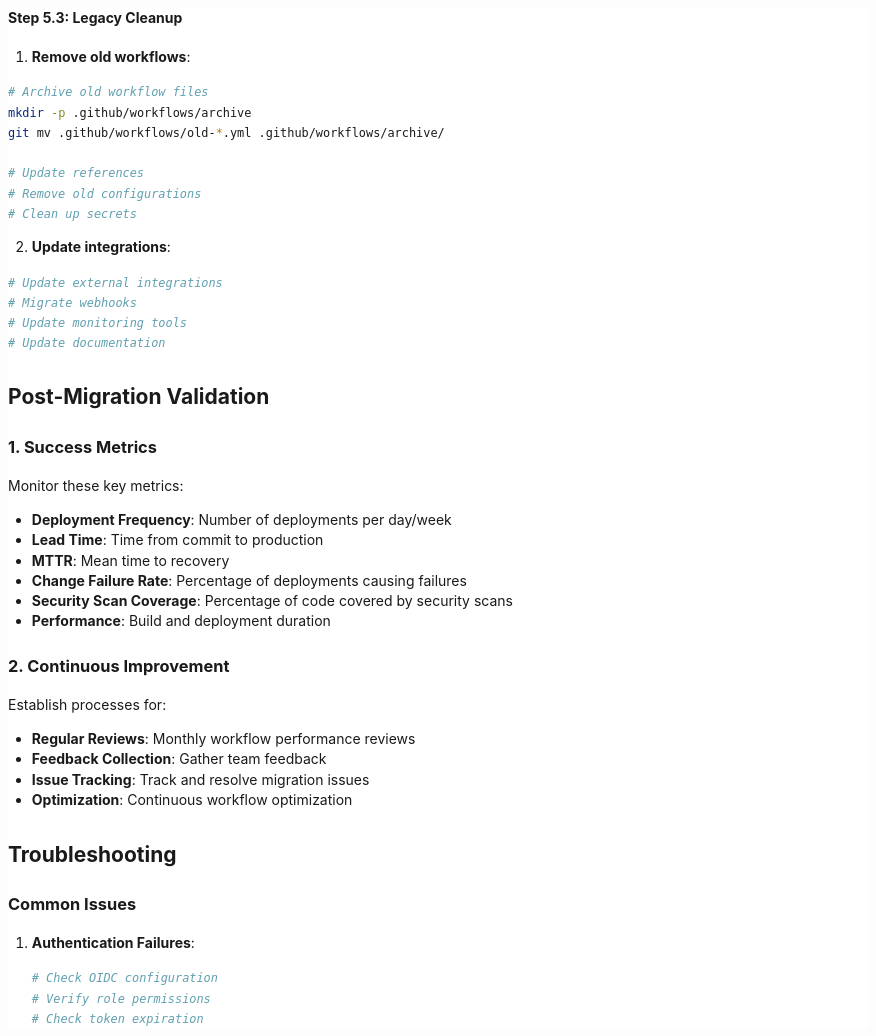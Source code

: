 #### Step 5.3: Legacy Cleanup

1. **Remove old workflows**:
```bash
# Archive old workflow files
mkdir -p .github/workflows/archive
git mv .github/workflows/old-*.yml .github/workflows/archive/

# Update references
# Remove old configurations
# Clean up secrets
```

2. **Update integrations**:
```bash
# Update external integrations
# Migrate webhooks
# Update monitoring tools
# Update documentation
```

## Post-Migration Validation

### 1. Success Metrics

Monitor these key metrics:

- **Deployment Frequency**: Number of deployments per day/week
- **Lead Time**: Time from commit to production
- **MTTR**: Mean time to recovery
- **Change Failure Rate**: Percentage of deployments causing failures
- **Security Scan Coverage**: Percentage of code covered by security scans
- **Performance**: Build and deployment duration

### 2. Continuous Improvement

Establish processes for:

- **Regular Reviews**: Monthly workflow performance reviews
- **Feedback Collection**: Gather team feedback
- **Issue Tracking**: Track and resolve migration issues
- **Optimization**: Continuous workflow optimization

## Troubleshooting

### Common Issues

1. **Authentication Failures**:
   ```bash
   # Check OIDC configuration
   # Verify role permissions
   # Check token expiration
   ```
